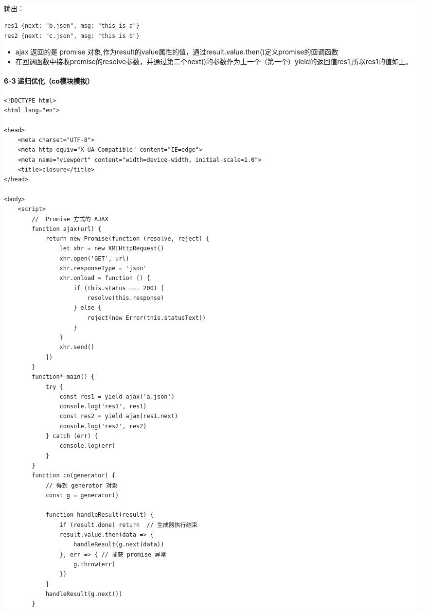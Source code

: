
输出：

```
res1 {next: "b.json", msg: "this is a"}
res2 {next: "c.json", msg: "this is b"}
```

- ajax 返回的是 promise 对象,作为result的value属性的值，通过result.value.then()定义promise的回调函数
- 在回调函数中接收promise的resolve参数，并通过第二个next()的参数作为上一个（第一个）yield的返回值res1,所以res1的值如上。

#### 6-3 递归优化（co模块模拟）

```
<!DOCTYPE html>
<html lang="en">

<head>
    <meta charset="UTF-8">
    <meta http-equiv="X-UA-Compatible" content="IE=edge">
    <meta name="viewport" content="width=device-width, initial-scale=1.0">
    <title>closure</title>
</head>

<body>
    <script>
        //  Promise 方式的 AJAX
        function ajax(url) {
            return new Promise(function (resolve, reject) {
                let xhr = new XMLHttpRequest()
                xhr.open('GET', url)
                xhr.responseType = 'json'
                xhr.onload = function () {
                    if (this.status === 200) {
                        resolve(this.response)
                    } else {
                        reject(new Error(this.statusText))
                    }
                }
                xhr.send()
            })
        }
        function* main() {
            try {
                const res1 = yield ajax('a.json')
                console.log('res1', res1)
                const res2 = yield ajax(res1.next)
                console.log('res2', res2)
            } catch (err) {
                console.log(err)
            }
        }
        function co(generator) {
            // 得到 generator 对象
            const g = generator()

            function handleResult(result) {
                if (result.done) return  // 生成器执行结束
                result.value.then(data => {
                    handleResult(g.next(data))
                }, err => { // 捕获 promise 异常
                    g.throw(err)
                })
            }
            handleResult(g.next())
        }
```
